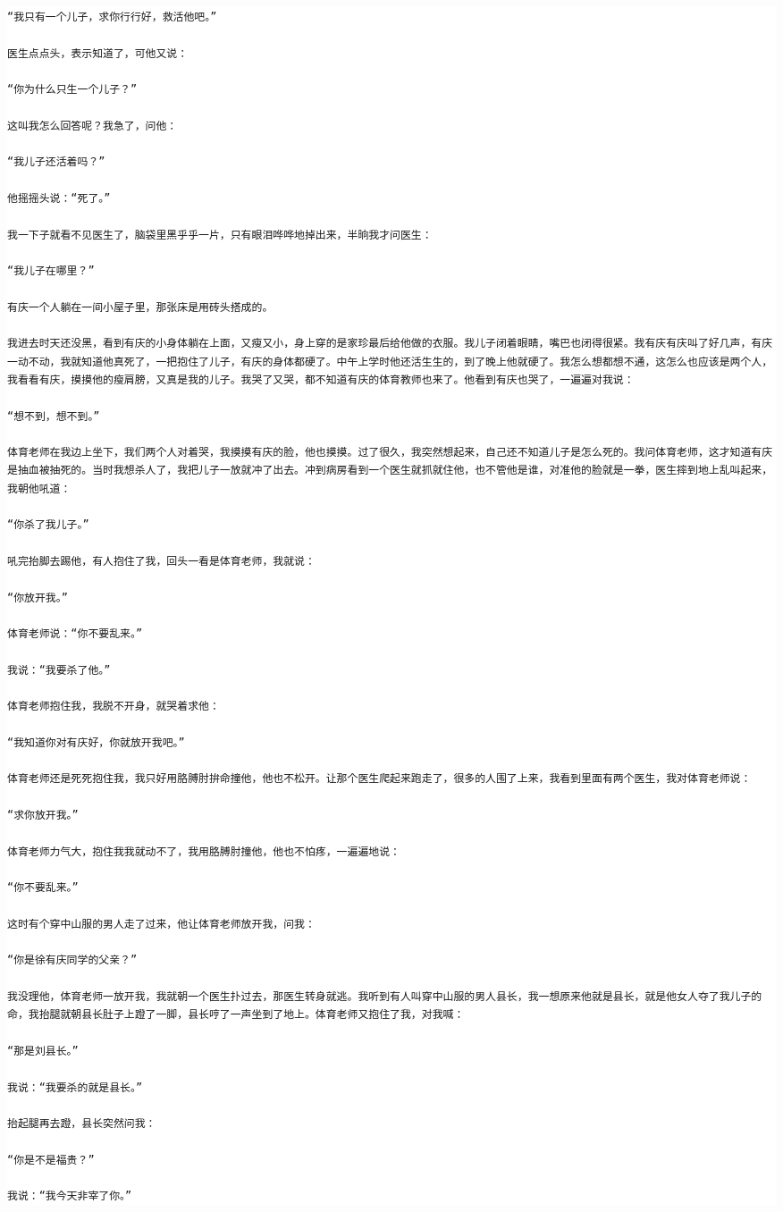     “我只有一个儿子，求你行行好，救活他吧。”

    医生点点头，表示知道了，可他又说：

    “你为什么只生一个儿子？”

    这叫我怎么回答呢？我急了，问他：

    “我儿子还活着吗？”

    他摇摇头说：“死了。”

    我一下子就看不见医生了，脑袋里黑乎乎一片，只有眼泪哗哗地掉出来，半晌我才问医生：

    “我儿子在哪里？”

    有庆一个人躺在一间小屋子里，那张床是用砖头搭成的。

    我进去时天还没黑，看到有庆的小身体躺在上面，又瘦又小，身上穿的是家珍最后给他做的衣服。我儿子闭着眼睛，嘴巴也闭得很紧。我有庆有庆叫了好几声，有庆一动不动，我就知道他真死了，一把抱住了儿子，有庆的身体都硬了。中午上学时他还活生生的，到了晚上他就硬了。我怎么想都想不通，这怎么也应该是两个人，我看看有庆，摸摸他的瘦肩膀，又真是我的儿子。我哭了又哭，都不知道有庆的体育教师也来了。他看到有庆也哭了，一遍遍对我说：

    “想不到，想不到。”

    体育老师在我边上坐下，我们两个人对着哭，我摸摸有庆的脸，他也摸摸。过了很久，我突然想起来，自己还不知道儿子是怎么死的。我问体育老师，这才知道有庆是抽血被抽死的。当时我想杀人了，我把儿子一放就冲了出去。冲到病房看到一个医生就抓就住他，也不管他是谁，对准他的脸就是一拳，医生摔到地上乱叫起来，我朝他吼道：

    “你杀了我儿子。”

    吼完抬脚去踢他，有人抱住了我，回头一看是体育老师，我就说：

    “你放开我。”

    体育老师说：“你不要乱来。”

    我说：“我要杀了他。”

    体育老师抱住我，我脱不开身，就哭着求他：

    “我知道你对有庆好，你就放开我吧。”

    体育老师还是死死抱住我，我只好用胳膊肘拚命撞他，他也不松开。让那个医生爬起来跑走了，很多的人围了上来，我看到里面有两个医生，我对体育老师说：

    “求你放开我。”

    体育老师力气大，抱住我我就动不了，我用胳膊肘撞他，他也不怕疼，一遍遍地说：

    “你不要乱来。”

    这时有个穿中山服的男人走了过来，他让体育老师放开我，问我：

    “你是徐有庆同学的父亲？”

    我没理他，体育老师一放开我，我就朝一个医生扑过去，那医生转身就逃。我听到有人叫穿中山服的男人县长，我一想原来他就是县长，就是他女人夺了我儿子的命，我抬腿就朝县长肚子上蹬了一脚，县长哼了一声坐到了地上。体育老师又抱住了我，对我喊：

    “那是刘县长。”

    我说：“我要杀的就是县长。”

    抬起腿再去蹬，县长突然问我：

    “你是不是福贵？”

    我说：“我今天非宰了你。”
